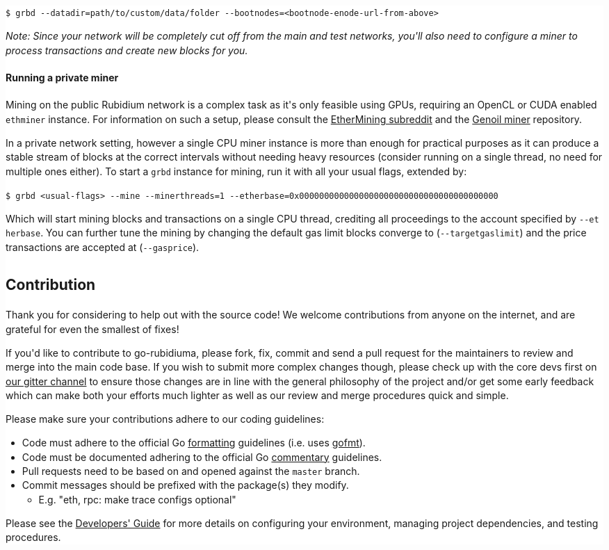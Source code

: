 ```shell
$ grbd --datadir=path/to/custom/data/folder --bootnodes=<bootnode-enode-url-from-above>
```

*Note: Since your network will be completely cut off from the main and test networks, you'll
also need to configure a miner to process transactions and create new blocks for you.*

#### Running a private miner

Mining on the public Rubidium network is a complex task as it's only feasible using GPUs,
requiring an OpenCL or CUDA enabled `ethminer` instance. For information on such a
setup, please consult the [EtherMining subreddit](https://www.reddit.com/r/EtherMining/)
and the [Genoil miner](https://github.com/Genoil/cpp-rubidium) repository.

In a private network setting, however a single CPU miner instance is more than enough for
practical purposes as it can produce a stable stream of blocks at the correct intervals
without needing heavy resources (consider running on a single thread, no need for multiple
ones either). To start a `grbd` instance for mining, run it with all your usual flags, extended
by:

```shell
$ grbd <usual-flags> --mine --minerthreads=1 --etherbase=0x0000000000000000000000000000000000000000
```

Which will start mining blocks and transactions on a single CPU thread, crediting all
proceedings to the account specified by `--etherbase`. You can further tune the mining
by changing the default gas limit blocks converge to (`--targetgaslimit`) and the price
transactions are accepted at (`--gasprice`).

## Contribution

Thank you for considering to help out with the source code! We welcome contributions
from anyone on the internet, and are grateful for even the smallest of fixes!

If you'd like to contribute to go-rubidiuma, please fork, fix, commit and send a pull request
for the maintainers to review and merge into the main code base. If you wish to submit
more complex changes though, please check up with the core devs first on [our gitter channel](https://gitter.im/rubidiumchain/go-rubidiuma)
to ensure those changes are in line with the general philosophy of the project and/or get
some early feedback which can make both your efforts much lighter as well as our review
and merge procedures quick and simple.

Please make sure your contributions adhere to our coding guidelines:

 * Code must adhere to the official Go [formatting](https://golang.org/doc/effective_go.html#formatting)
   guidelines (i.e. uses [gofmt](https://golang.org/cmd/gofmt/)).
 * Code must be documented adhering to the official Go [commentary](https://golang.org/doc/effective_go.html#commentary)
   guidelines.
 * Pull requests need to be based on and opened against the `master` branch.
 * Commit messages should be prefixed with the package(s) they modify.
   * E.g. "eth, rpc: make trace configs optional"

Please see the [Developers' Guide](https://github.com/rubidiumchain/go-rubidiuma/wiki/Developers'-Guide)
for more details on configuring your environment, managing project dependencies, and
testing procedures.
